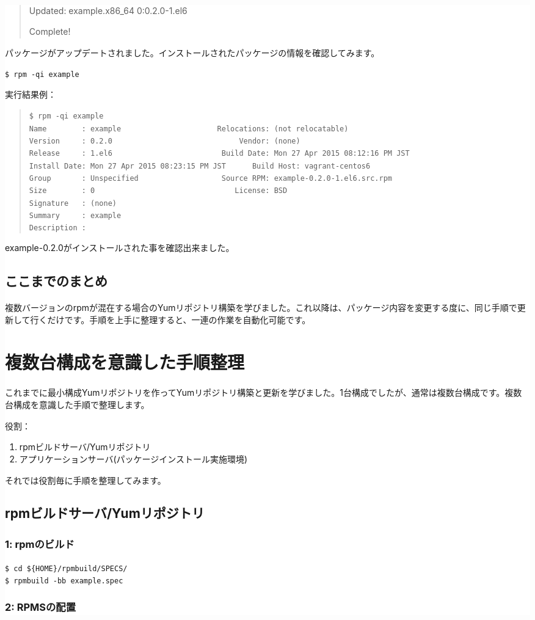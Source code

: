 > Updated:
>   example.x86_64 0:0.2.0-1.el6
>
> Complete!
> ```

パッケージがアップデートされました。インストールされたパッケージの情報を確認してみます。

```
$ rpm -qi example
```

実行結果例：

> ```
> $ rpm -qi example
> Name        : example                      Relocations: (not relocatable)
> Version     : 0.2.0                             Vendor: (none)
> Release     : 1.el6                         Build Date: Mon 27 Apr 2015 08:12:16 PM JST
> Install Date: Mon 27 Apr 2015 08:23:15 PM JST      Build Host: vagrant-centos6
> Group       : Unspecified                   Source RPM: example-0.2.0-1.el6.src.rpm
> Size        : 0                                License: BSD
> Signature   : (none)
> Summary     : example
> Description :
> ```

example-0.2.0がインストールされた事を確認出来ました。

## ここまでのまとめ

複数バージョンのrpmが混在する場合のYumリポジトリ構築を学びました。これ以降は、パッケージ内容を変更する度に、同じ手順で更新して行くだけです。手順を上手に整理すると、一連の作業を自動化可能です。

# 複数台構成を意識した手順整理

これまでに最小構成Yumリポジトリを作ってYumリポジトリ構築と更新を学びました。1台構成でしたが、通常は複数台構成です。複数台構成を意識した手順で整理します。

役割：

1. rpmビルドサーバ/Yumリポジトリ
2. アプリケーションサーバ(パッケージインストール実施環境)

それでは役割毎に手順を整理してみます。

## rpmビルドサーバ/Yumリポジトリ

### 1: rpmのビルド

```
$ cd ${HOME}/rpmbuild/SPECS/
$ rpmbuild -bb example.spec
```

### 2: RPMSの配置
